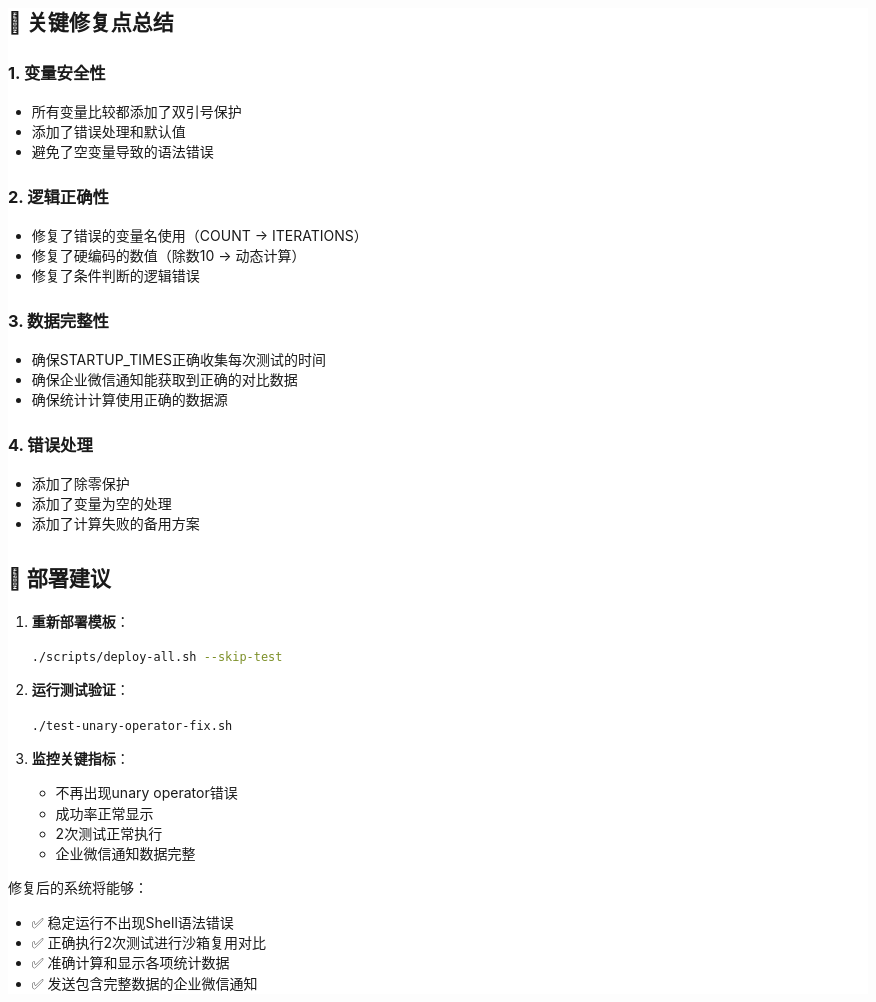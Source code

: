 ## 🎯 关键修复点总结

### 1. **变量安全性**
- 所有变量比较都添加了双引号保护
- 添加了错误处理和默认值
- 避免了空变量导致的语法错误

### 2. **逻辑正确性**
- 修复了错误的变量名使用（COUNT → ITERATIONS）
- 修复了硬编码的数值（除数10 → 动态计算）
- 修复了条件判断的逻辑错误

### 3. **数据完整性**
- 确保STARTUP_TIMES正确收集每次测试的时间
- 确保企业微信通知能获取到正确的对比数据
- 确保统计计算使用正确的数据源

### 4. **错误处理**
- 添加了除零保护
- 添加了变量为空的处理
- 添加了计算失败的备用方案

## 🚀 部署建议

1. **重新部署模板**：
   ```bash
   ./scripts/deploy-all.sh --skip-test
   ```

2. **运行测试验证**：
   ```bash
   ./test-unary-operator-fix.sh
   ```

3. **监控关键指标**：
   - 不再出现unary operator错误
   - 成功率正常显示
   - 2次测试正常执行
   - 企业微信通知数据完整

修复后的系统将能够：
- ✅ 稳定运行不出现Shell语法错误
- ✅ 正确执行2次测试进行沙箱复用对比
- ✅ 准确计算和显示各项统计数据
- ✅ 发送包含完整数据的企业微信通知